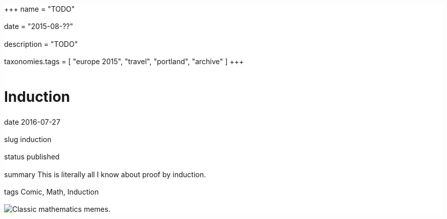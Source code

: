 +++
name = "TODO"

date = "2015-08-??"

description = "TODO"

taxonomies.tags = [
    "europe 2015", "travel", "portland", "archive"
]
+++
# Induction

date
2016-07-27

slug
induction

status
published

summary
This is literally all I know about proof by induction.

tags
Comic, Math, Induction

<span title="&there4; Profit">

<img src="/static/comics/induction.png" class="align-center"
style="width:100.0%" alt="Classic mathematics memes." />

</span>
